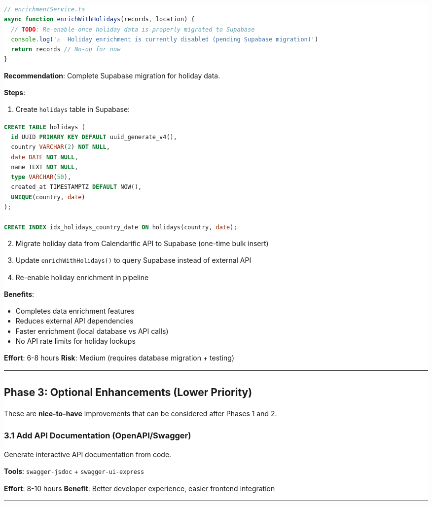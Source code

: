 ```typescript
// enrichmentService.ts
async function enrichWithHolidays(records, location) {
  // TODO: Re-enable once holiday data is properly migrated to Supabase
  console.log('⚠️  Holiday enrichment is currently disabled (pending Supabase migration)')
  return records // No-op for now
}
```

**Recommendation**: Complete Supabase migration for holiday data.

**Steps**:

1. Create `holidays` table in Supabase:

```sql
CREATE TABLE holidays (
  id UUID PRIMARY KEY DEFAULT uuid_generate_v4(),
  country VARCHAR(2) NOT NULL,
  date DATE NOT NULL,
  name TEXT NOT NULL,
  type VARCHAR(50),
  created_at TIMESTAMPTZ DEFAULT NOW(),
  UNIQUE(country, date)
);

CREATE INDEX idx_holidays_country_date ON holidays(country, date);
```

2. Migrate holiday data from Calendarific API to Supabase (one-time bulk insert)

3. Update `enrichWithHolidays()` to query Supabase instead of external API

4. Re-enable holiday enrichment in pipeline

**Benefits**:

- Completes data enrichment features
- Reduces external API dependencies
- Faster enrichment (local database vs API calls)
- No API rate limits for holiday lookups

**Effort**: 6-8 hours
**Risk**: Medium (requires database migration + testing)

---

## Phase 3: Optional Enhancements (Lower Priority)

These are **nice-to-have** improvements that can be considered after Phases 1 and 2.

### 3.1 Add API Documentation (OpenAPI/Swagger)

Generate interactive API documentation from code.

**Tools**: `swagger-jsdoc` + `swagger-ui-express`

**Effort**: 8-10 hours
**Benefit**: Better developer experience, easier frontend integration

---